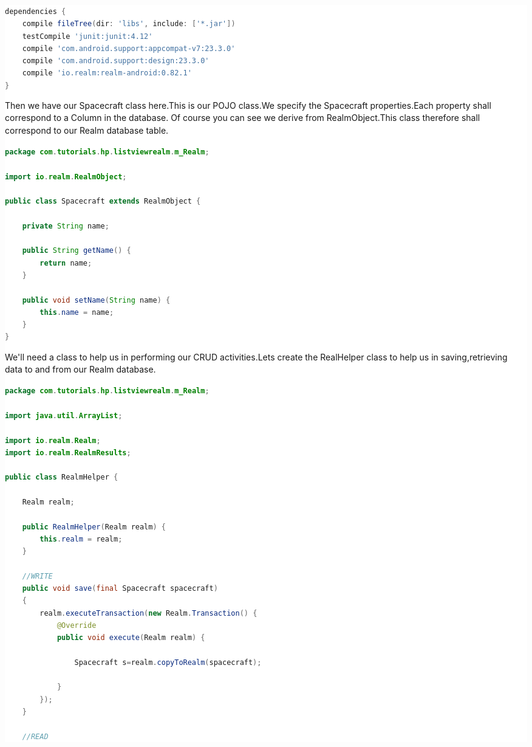 ```groovy
dependencies {
    compile fileTree(dir: 'libs', include: ['*.jar'])
    testCompile 'junit:junit:4.12'
    compile 'com.android.support:appcompat-v7:23.3.0'
    compile 'com.android.support:design:23.3.0'
    compile 'io.realm:realm-android:0.82.1'
}
```

Then we have our Spacecraft class here.This is our POJO class.We specify the Spacecraft properties.Each property shall correspond to a Column in the database. Of course you can see we derive from RealmObject.This class therefore shall correspond to our Realm database table.

```java
package com.tutorials.hp.listviewrealm.m_Realm;

import io.realm.RealmObject;

public class Spacecraft extends RealmObject {

    private String name;

    public String getName() {
        return name;
    }

    public void setName(String name) {
        this.name = name;
    }
}
```

We'll need a class to help us in performing our CRUD activities.Lets create the RealHelper class to help us in saving,retrieving data to and from our Realm database.

```java
package com.tutorials.hp.listviewrealm.m_Realm;

import java.util.ArrayList;

import io.realm.Realm;
import io.realm.RealmResults;

public class RealmHelper {

    Realm realm;

    public RealmHelper(Realm realm) {
        this.realm = realm;
    }

    //WRITE
    public void save(final Spacecraft spacecraft)
    {
        realm.executeTransaction(new Realm.Transaction() {
            @Override
            public void execute(Realm realm) {

                Spacecraft s=realm.copyToRealm(spacecraft);

            }
        });
    }

    //READ
```